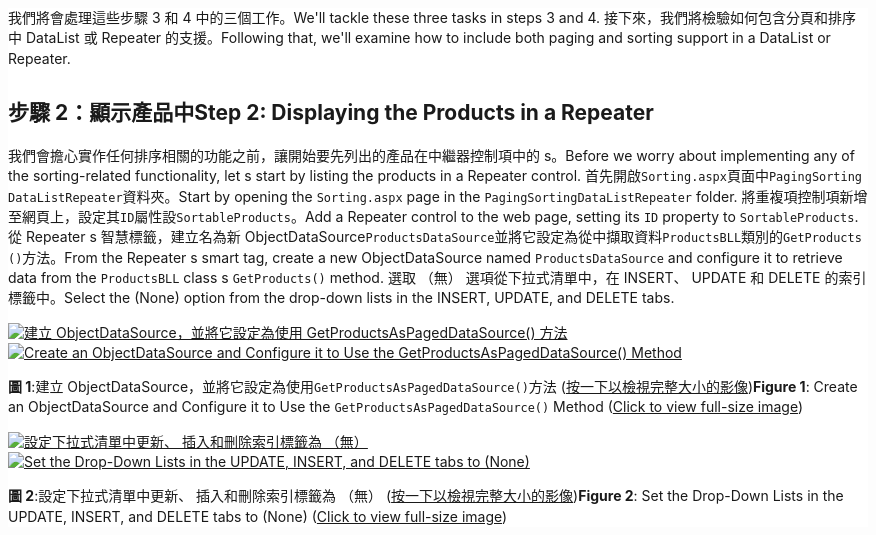 <span data-ttu-id="e8caf-129">我們將會處理這些步驟 3 和 4 中的三個工作。</span><span class="sxs-lookup"><span data-stu-id="e8caf-129">We'll tackle these three tasks in steps 3 and 4.</span></span> <span data-ttu-id="e8caf-130">接下來，我們將檢驗如何包含分頁和排序中 DataList 或 Repeater 的支援。</span><span class="sxs-lookup"><span data-stu-id="e8caf-130">Following that, we'll examine how to include both paging and sorting support in a DataList or Repeater.</span></span>

## <a name="step-2-displaying-the-products-in-a-repeater"></a><span data-ttu-id="e8caf-131">步驟 2：顯示產品中</span><span class="sxs-lookup"><span data-stu-id="e8caf-131">Step 2: Displaying the Products in a Repeater</span></span>

<span data-ttu-id="e8caf-132">我們會擔心實作任何排序相關的功能之前，讓開始要先列出的產品在中繼器控制項中的 s。</span><span class="sxs-lookup"><span data-stu-id="e8caf-132">Before we worry about implementing any of the sorting-related functionality, let s start by listing the products in a Repeater control.</span></span> <span data-ttu-id="e8caf-133">首先開啟`Sorting.aspx`頁面中`PagingSortingDataListRepeater`資料夾。</span><span class="sxs-lookup"><span data-stu-id="e8caf-133">Start by opening the `Sorting.aspx` page in the `PagingSortingDataListRepeater` folder.</span></span> <span data-ttu-id="e8caf-134">將重複項控制項新增至網頁上，設定其`ID`屬性設`SortableProducts`。</span><span class="sxs-lookup"><span data-stu-id="e8caf-134">Add a Repeater control to the web page, setting its `ID` property to `SortableProducts`.</span></span> <span data-ttu-id="e8caf-135">從 Repeater s 智慧標籤，建立名為新 ObjectDataSource`ProductsDataSource`並將它設定為從中擷取資料`ProductsBLL`類別的`GetProducts()`方法。</span><span class="sxs-lookup"><span data-stu-id="e8caf-135">From the Repeater s smart tag, create a new ObjectDataSource named `ProductsDataSource` and configure it to retrieve data from the `ProductsBLL` class s `GetProducts()` method.</span></span> <span data-ttu-id="e8caf-136">選取 （無） 選項從下拉式清單中，在 INSERT、 UPDATE 和 DELETE 的索引標籤中。</span><span class="sxs-lookup"><span data-stu-id="e8caf-136">Select the (None) option from the drop-down lists in the INSERT, UPDATE, and DELETE tabs.</span></span>


<span data-ttu-id="e8caf-137">[![建立 ObjectDataSource，並將它設定為使用 GetProductsAsPagedDataSource() 方法](sorting-data-in-a-datalist-or-repeater-control-vb/_static/image2.png)](sorting-data-in-a-datalist-or-repeater-control-vb/_static/image1.png)</span><span class="sxs-lookup"><span data-stu-id="e8caf-137">[![Create an ObjectDataSource and Configure it to Use the GetProductsAsPagedDataSource() Method](sorting-data-in-a-datalist-or-repeater-control-vb/_static/image2.png)](sorting-data-in-a-datalist-or-repeater-control-vb/_static/image1.png)</span></span>

<span data-ttu-id="e8caf-138">**圖 1**:建立 ObjectDataSource，並將它設定為使用`GetProductsAsPagedDataSource()`方法 ([按一下以檢視完整大小的影像](sorting-data-in-a-datalist-or-repeater-control-vb/_static/image3.png))</span><span class="sxs-lookup"><span data-stu-id="e8caf-138">**Figure 1**: Create an ObjectDataSource and Configure it to Use the `GetProductsAsPagedDataSource()` Method ([Click to view full-size image](sorting-data-in-a-datalist-or-repeater-control-vb/_static/image3.png))</span></span>


<span data-ttu-id="e8caf-139">[![設定下拉式清單中更新、 插入和刪除索引標籤為 （無）](sorting-data-in-a-datalist-or-repeater-control-vb/_static/image5.png)](sorting-data-in-a-datalist-or-repeater-control-vb/_static/image4.png)</span><span class="sxs-lookup"><span data-stu-id="e8caf-139">[![Set the Drop-Down Lists in the UPDATE, INSERT, and DELETE tabs to (None)](sorting-data-in-a-datalist-or-repeater-control-vb/_static/image5.png)](sorting-data-in-a-datalist-or-repeater-control-vb/_static/image4.png)</span></span>

<span data-ttu-id="e8caf-140">**圖 2**:設定下拉式清單中更新、 插入和刪除索引標籤為 （無） ([按一下以檢視完整大小的影像](sorting-data-in-a-datalist-or-repeater-control-vb/_static/image6.png))</span><span class="sxs-lookup"><span data-stu-id="e8caf-140">**Figure 2**: Set the Drop-Down Lists in the UPDATE, INSERT, and DELETE tabs to (None) ([Click to view full-size image](sorting-data-in-a-datalist-or-repeater-control-vb/_static/image6.png))</span></span>
